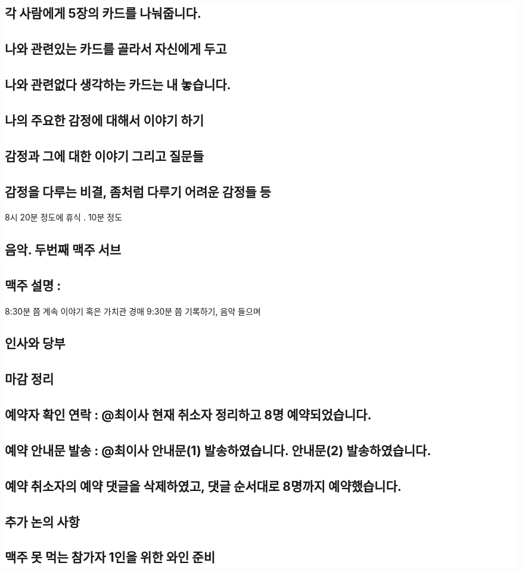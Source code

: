 
## 각 사람에게 5장의 카드를 나눠줍니다.


## 나와 관련있는 카드를 골라서 자신에게 두고


## 나와 관련없다 생각하는 카드는 내 놓습니다.


## 나의 주요한 감정에 대해서 이야기 하기


## 감정과 그에 대한 이야기 그리고 질문들



## 감정을 다루는 비결, 좀처럼 다루기 어려운 감정들 등

8시 20분 정도에 휴식 . 10분 정도

## 음악. 두번째 맥주 서브




## 맥주 설명 :

8:30분 쯤 계속 이야기 혹은 가치관 경매
9:30분 쯤 기록하기, 음악 들으며

## 인사와 당부


## 마감 정리


## 예약자 확인 연락 : @최이사 현재 취소자 정리하고 8명 예약되었습니다.


## 예약 안내문 발송 : @최이사 안내문(1) 발송하였습니다. 안내문(2) 발송하였습니다.


## 예약 취소자의 예약 댓글을 삭제하였고, 댓글 순서대로 8명까지 예약했습니다.


## 추가 논의 사항


## 맥주 못 먹는 참가자 1인을 위한 와인 준비
